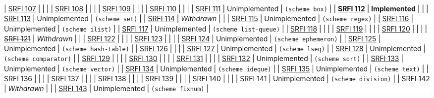 | [SRFI 107]     |                          |                                             |
| [SRFI 108]     |                          |                                             |
| [SRFI 109]     |                          |                                             |
| [SRFI 110]     |                          |                                             |
| [SRFI 111]     | Unimplemented            | `(scheme box)`                              |
| **[SRFI 112]** | **Implemented**          |                                             |
| [SRFI 113]     | Unimplemented            | `(scheme set)`                              |
| ~~[SRFI 114]~~ | *Withdrawn*              |                                             |
| [SRFI 115]     | Unimplemented            | `(scheme regex)`                            |
| [SRFI 116]     | Unimplemented            | `(scheme ilist)`                            |
| [SRFI 117]     | Unimplemented            | `(scheme list-queue)`                       |
| [SRFI 118]     |                          |                                             |
| [SRFI 119]     |                          |                                             |
| [SRFI 120]     |                          |                                             |
| ~~[SRFI 121]~~ | *Withdrawn*              |                                             |
| [SRFI 122]     |                          |                                             |
| [SRFI 123]     |                          |                                             |
| [SRFI 124]     | Unimplemented            | `(scheme ephemeron)`                        |
| [SRFI 125]     | Unimplemented            | `(scheme hash-table)`                       |
| [SRFI 126]     |                          |                                             |
| [SRFI 127]     | Unimplemented            | `(scheme lseq)`                             |
| [SRFI 128]     | Unimplemented            | `(scheme comparator)`                       |
| [SRFI 129]     |                          |                                             |
| [SRFI 130]     |                          |                                             |
| [SRFI 131]     |                          |                                             |
| [SRFI 132]     | Unimplemented            | `(scheme sort)`                             |
| [SRFI 133]     | Unimplemented            | `(scheme vector)`                           |
| [SRFI 134]     | Unimplemented            | `(scheme ideque)`                           |
| [SRFI 135]     | Unimplemented            | `(scheme text)`                             |
| [SRFI 136]     |                          |                                             |
| [SRFI 137]     |                          |                                             |
| [SRFI 138]     |                          |                                             |
| [SRFI 139]     |                          |                                             |
| [SRFI 140]     |                          |                                             |
| [SRFI 141]     | Unimplemented            | `(scheme division)`                         |
| ~~[SRFI 142]~~ | *Withdrawn*              |                                             |
| [SRFI 143]     | Unimplemented            | `(scheme fixnum)`                           |

[R7RS-small]: https://small.r7rs.org/attachment/r7rs.pdf
[R7RS-large]: https://bitbucket.org/cowan/r7rs-wg1-infra/src/default/R7RSHomePage.md
[SRFI]: https://srfi.schemers.org/
[SRFI 0]: https://srfi.schemers.org/srfi-0/srfi-0.html
[SRFI 1]: https://srfi.schemers.org/srfi-1/srfi-1.html
[SRFI 2]: https://srfi.schemers.org/srfi-2/srfi-2.html
[SRFI 3]: https://srfi.schemers.org/srfi-3/srfi-3.html
[SRFI 4]: https://srfi.schemers.org/srfi-4/srfi-4.html
[SRFI 5]: https://srfi.schemers.org/srfi-5/srfi-5.html
[SRFI 6]: https://srfi.schemers.org/srfi-6/srfi-6.html
[SRFI 7]: https://srfi.schemers.org/srfi-7/srfi-7.html
[SRFI 8]: https://srfi.schemers.org/srfi-8/srfi-8.html
[SRFI 9]: https://srfi.schemers.org/srfi-9/srfi-9.html
[SRFI 10]: https://srfi.schemers.org/srfi-10/srfi-10.html
[SRFI 11]: https://srfi.schemers.org/srfi-11/srfi-11.html
[SRFI 12]: https://srfi.schemers.org/srfi-12/srfi-12.html
[SRFI 13]: https://srfi.schemers.org/srfi-13/srfi-13.html
[SRFI 14]: https://srfi.schemers.org/srfi-14/srfi-14.html
[SRFI 15]: https://srfi.schemers.org/srfi-15/srfi-15.html
[SRFI 16]: https://srfi.schemers.org/srfi-16/srfi-16.html
[SRFI 17]: https://srfi.schemers.org/srfi-17/srfi-17.html
[SRFI 18]: https://srfi.schemers.org/srfi-18/srfi-18.html
[SRFI 19]: https://srfi.schemers.org/srfi-19/srfi-19.html
[SRFI 20]: https://srfi.schemers.org/srfi-20/srfi-20.html
[SRFI 21]: https://srfi.schemers.org/srfi-21/srfi-21.html
[SRFI 22]: https://srfi.schemers.org/srfi-22/srfi-22.html
[SRFI 23]: https://srfi.schemers.org/srfi-23/srfi-23.html
[SRFI 24]: https://srfi.schemers.org/srfi-24/srfi-24.html
[SRFI 25]: https://srfi.schemers.org/srfi-25/srfi-25.html
[SRFI 26]: https://srfi.schemers.org/srfi-26/srfi-26.html
[SRFI 27]: https://srfi.schemers.org/srfi-27/srfi-27.html
[SRFI 28]: https://srfi.schemers.org/srfi-28/srfi-28.html
[SRFI 29]: https://srfi.schemers.org/srfi-29/srfi-29.html
[SRFI 30]: https://srfi.schemers.org/srfi-30/srfi-30.html
[SRFI 31]: https://srfi.schemers.org/srfi-31/srfi-31.html
[SRFI 32]: https://srfi.schemers.org/srfi-32/srfi-32.html
[SRFI 33]: https://srfi.schemers.org/srfi-33/srfi-33.html
[SRFI 34]: https://srfi.schemers.org/srfi-34/srfi-34.html
[SRFI 35]: https://srfi.schemers.org/srfi-35/srfi-35.html
[SRFI 36]: https://srfi.schemers.org/srfi-36/srfi-36.html
[SRFI 37]: https://srfi.schemers.org/srfi-37/srfi-37.html
[SRFI 38]: https://srfi.schemers.org/srfi-38/srfi-38.html
[SRFI 39]: https://srfi.schemers.org/srfi-39/srfi-39.html
[SRFI 40]: https://srfi.schemers.org/srfi-40/srfi-40.html
[SRFI 41]: https://srfi.schemers.org/srfi-41/srfi-41.html
[SRFI 42]: https://srfi.schemers.org/srfi-42/srfi-42.html
[SRFI 43]: https://srfi.schemers.org/srfi-43/srfi-43.html
[SRFI 44]: https://srfi.schemers.org/srfi-44/srfi-44.html
[SRFI 45]: https://srfi.schemers.org/srfi-45/srfi-45.html
[SRFI 46]: https://srfi.schemers.org/srfi-46/srfi-46.html
[SRFI 47]: https://srfi.schemers.org/srfi-47/srfi-47.html
[SRFI 48]: https://srfi.schemers.org/srfi-48/srfi-48.html
[SRFI 49]: https://srfi.schemers.org/srfi-49/srfi-49.html
[SRFI 50]: https://srfi.schemers.org/srfi-50/srfi-50.html
[SRFI 51]: https://srfi.schemers.org/srfi-51/srfi-51.html
[SRFI 52]: https://srfi.schemers.org/srfi-52/srfi-52.html
[SRFI 53]: https://srfi.schemers.org/srfi-53/srfi-53.html
[SRFI 54]: https://srfi.schemers.org/srfi-54/srfi-54.html
[SRFI 55]: https://srfi.schemers.org/srfi-55/srfi-55.html
[SRFI 56]: https://srfi.schemers.org/srfi-56/srfi-56.html
[SRFI 57]: https://srfi.schemers.org/srfi-57/srfi-57.html
[SRFI 58]: https://srfi.schemers.org/srfi-58/srfi-58.html
[SRFI 59]: https://srfi.schemers.org/srfi-59/srfi-59.html
[SRFI 60]: https://srfi.schemers.org/srfi-60/srfi-60.html
[SRFI 61]: https://srfi.schemers.org/srfi-61/srfi-61.html
[SRFI 62]: https://srfi.schemers.org/srfi-62/srfi-62.html
[SRFI 63]: https://srfi.schemers.org/srfi-63/srfi-63.html
[SRFI 64]: https://srfi.schemers.org/srfi-64/srfi-64.html
[SRFI 65]: https://srfi.schemers.org/srfi-65/srfi-65.html
[SRFI 66]: https://srfi.schemers.org/srfi-66/srfi-66.html
[SRFI 67]: https://srfi.schemers.org/srfi-67/srfi-67.html
[SRFI 68]: https://srfi.schemers.org/srfi-68/srfi-68.html
[SRFI 69]: https://srfi.schemers.org/srfi-69/srfi-69.html
[SRFI 70]: https://srfi.schemers.org/srfi-70/srfi-70.html
[SRFI 71]: https://srfi.schemers.org/srfi-71/srfi-71.html
[SRFI 72]: https://srfi.schemers.org/srfi-72/srfi-72.html
[SRFI 73]: https://srfi.schemers.org/srfi-73/srfi-73.html
[SRFI 74]: https://srfi.schemers.org/srfi-74/srfi-74.html
[SRFI 75]: https://srfi.schemers.org/srfi-75/srfi-75.html
[SRFI 76]: https://srfi.schemers.org/srfi-76/srfi-76.html
[SRFI 77]: https://srfi.schemers.org/srfi-77/srfi-77.html
[SRFI 78]: https://srfi.schemers.org/srfi-78/srfi-78.html
[SRFI 79]: https://srfi.schemers.org/srfi-79/srfi-79.html
[SRFI 80]: https://srfi.schemers.org/srfi-80/srfi-80.html
[SRFI 81]: https://srfi.schemers.org/srfi-81/srfi-81.html
[SRFI 82]: https://srfi.schemers.org/srfi-82/srfi-82.html
[SRFI 83]: https://srfi.schemers.org/srfi-83/srfi-83.html
[SRFI 84]: https://srfi.schemers.org/srfi-84/srfi-84.html
[SRFI 85]: https://srfi.schemers.org/srfi-85/srfi-85.html
[SRFI 86]: https://srfi.schemers.org/srfi-86/srfi-86.html
[SRFI 87]: https://srfi.schemers.org/srfi-87/srfi-87.html
[SRFI 88]: https://srfi.schemers.org/srfi-88/srfi-88.html
[SRFI 89]: https://srfi.schemers.org/srfi-89/srfi-89.html
[SRFI 90]: https://srfi.schemers.org/srfi-90/srfi-90.html
[SRFI 91]: https://srfi.schemers.org/srfi-91/srfi-91.html
[SRFI 92]: https://srfi.schemers.org/srfi-92/srfi-92.html
[SRFI 93]: https://srfi.schemers.org/srfi-93/srfi-93.html
[SRFI 94]: https://srfi.schemers.org/srfi-94/srfi-94.html
[SRFI 95]: https://srfi.schemers.org/srfi-95/srfi-95.html
[SRFI 96]: https://srfi.schemers.org/srfi-96/srfi-96.html
[SRFI 97]: https://srfi.schemers.org/srfi-97/srfi-97.html
[SRFI 98]: https://srfi.schemers.org/srfi-98/srfi-98.html
[SRFI 99]: https://srfi.schemers.org/srfi-99/srfi-99.html
[SRFI 100]: https://srfi.schemers.org/srfi-100/srfi-100.html
[SRFI 101]: https://srfi.schemers.org/srfi-101/srfi-101.html
[SRFI 102]: https://srfi.schemers.org/srfi-102/srfi-102.html
[SRFI 103]: https://srfi.schemers.org/srfi-103/srfi-103.html
[SRFI 104]: https://srfi.schemers.org/srfi-104/srfi-104.html
[SRFI 105]: https://srfi.schemers.org/srfi-105/srfi-105.html
[SRFI 106]: https://srfi.schemers.org/srfi-106/srfi-106.html
[SRFI 107]: https://srfi.schemers.org/srfi-107/srfi-107.html
[SRFI 108]: https://srfi.schemers.org/srfi-108/srfi-108.html
[SRFI 109]: https://srfi.schemers.org/srfi-109/srfi-109.html
[SRFI 110]: https://srfi.schemers.org/srfi-110/srfi-110.html
[SRFI 111]: https://srfi.schemers.org/srfi-111/srfi-111.html
[SRFI 112]: https://srfi.schemers.org/srfi-112/srfi-112.html
[SRFI 113]: https://srfi.schemers.org/srfi-113/srfi-113.html
[SRFI 114]: https://srfi.schemers.org/srfi-114/srfi-114.html
[SRFI 115]: https://srfi.schemers.org/srfi-115/srfi-115.html
[SRFI 116]: https://srfi.schemers.org/srfi-116/srfi-116.html
[SRFI 117]: https://srfi.schemers.org/srfi-117/srfi-117.html
[SRFI 118]: https://srfi.schemers.org/srfi-118/srfi-118.html
[SRFI 119]: https://srfi.schemers.org/srfi-119/srfi-119.html
[SRFI 120]: https://srfi.schemers.org/srfi-120/srfi-120.html
[SRFI 121]: https://srfi.schemers.org/srfi-121/srfi-121.html
[SRFI 122]: https://srfi.schemers.org/srfi-122/srfi-122.html
[SRFI 123]: https://srfi.schemers.org/srfi-123/srfi-123.html
[SRFI 124]: https://srfi.schemers.org/srfi-124/srfi-124.html
[SRFI 125]: https://srfi.schemers.org/srfi-125/srfi-125.html
[SRFI 126]: https://srfi.schemers.org/srfi-126/srfi-126.html
[SRFI 127]: https://srfi.schemers.org/srfi-127/srfi-127.html
[SRFI 128]: https://srfi.schemers.org/srfi-128/srfi-128.html
[SRFI 129]: https://srfi.schemers.org/srfi-129/srfi-129.html
[SRFI 130]: https://srfi.schemers.org/srfi-130/srfi-130.html
[SRFI 131]: https://srfi.schemers.org/srfi-131/srfi-131.html
[SRFI 132]: https://srfi.schemers.org/srfi-132/srfi-132.html
[SRFI 133]: https://srfi.schemers.org/srfi-133/srfi-133.html
[SRFI 134]: https://srfi.schemers.org/srfi-134/srfi-134.html
[SRFI 135]: https://srfi.schemers.org/srfi-135/srfi-135.html
[SRFI 136]: https://srfi.schemers.org/srfi-136/srfi-136.html
[SRFI 137]: https://srfi.schemers.org/srfi-137/srfi-137.html
[SRFI 138]: https://srfi.schemers.org/srfi-138/srfi-138.html
[SRFI 139]: https://srfi.schemers.org/srfi-139/srfi-139.html
[SRFI 140]: https://srfi.schemers.org/srfi-140/srfi-140.html
[SRFI 141]: https://srfi.schemers.org/srfi-141/srfi-141.html
[SRFI 142]: https://srfi.schemers.org/srfi-142/srfi-142.html
[SRFI 143]: https://srfi.schemers.org/srfi-143/srfi-143.html
[SRFI 144]: https://srfi.schemers.org/srfi-144/srfi-144.html
[SRFI 145]: https://srfi.schemers.org/srfi-145/srfi-145.html
[SRFI 146]: https://srfi.schemers.org/srfi-146/srfi-146.html
[SRFI 147]: https://srfi.schemers.org/srfi-147/srfi-147.html
[SRFI 148]: https://srfi.schemers.org/srfi-148/srfi-148.html
[SRFI 149]: https://srfi.schemers.org/srfi-149/srfi-149.html
[SRFI 150]: https://srfi.schemers.org/srfi-150/srfi-150.html
[SRFI 151]: https://srfi.schemers.org/srfi-151/srfi-151.html
[SRFI 152]: https://srfi.schemers.org/srfi-152/srfi-152.html
[SRFI 153]: https://srfi.schemers.org/srfi-153/srfi-153.html
[SRFI 154]: https://srfi.schemers.org/srfi-154/srfi-154.html
[SRFI 155]: https://srfi.schemers.org/srfi-155/srfi-155.html
[SRFI 156]: https://srfi.schemers.org/srfi-156/srfi-156.html
[SRFI 157]: https://srfi.schemers.org/srfi-157/srfi-157.html
[SRFI 158]: https://srfi.schemers.org/srfi-158/srfi-158.html
[SRFI 159]: https://srfi.schemers.org/srfi-159/srfi-159.html
[SRFI 160]: https://srfi.schemers.org/srfi-160/srfi-160.html
[SRFI 161]: https://srfi.schemers.org/srfi-161/srfi-161.html
[SRFI 162]: https://srfi.schemers.org/srfi-162/srfi-162.html
[SRFI 163]: https://srfi.schemers.org/srfi-163/srfi-163.html
[SRFI 164]: https://srfi.schemers.org/srfi-164/srfi-164.html
[SRFI 165]: https://srfi.schemers.org/srfi-165/srfi-165.html
[SRFI 166]: https://srfi.schemers.org/srfi-166/srfi-166.html
[SRFI 167]: https://srfi.schemers.org/srfi-167/srfi-167.html
[SRFI 168]: https://srfi.schemers.org/srfi-168/srfi-168.html
[SRFI 169]: https://srfi.schemers.org/srfi-169/srfi-169.html
[SRFI 170]: https://srfi.schemers.org/srfi-170/srfi-170.html
[SRFI 171]: https://srfi.schemers.org/srfi-171/srfi-171.html
[SRFI 172]: https://srfi.schemers.org/srfi-172/srfi-172.html
[SRFI 173]: https://srfi.schemers.org/srfi-173/srfi-173.html
[SRFI 174]: https://srfi.schemers.org/srfi-174/srfi-174.html
[SRFI 175]: https://srfi.schemers.org/srfi-175/srfi-175.html
[SRFI 176]: https://srfi.schemers.org/srfi-176/srfi-176.html
[SRFI 177]: https://srfi.schemers.org/srfi-177/srfi-177.html
[SRFI 178]: https://srfi.schemers.org/srfi-178/srfi-178.html
[SRFI 179]: https://srfi.schemers.org/srfi-179/srfi-179.html
[SRFI 180]: https://srfi.schemers.org/srfi-180/srfi-180.html
[SRFI 181]: https://srfi.schemers.org/srfi-181/srfi-181.html
[SRFI 182]: https://srfi.schemers.org/srfi-182/srfi-182.html
[SRFI 183]: https://srfi.schemers.org/srfi-183/srfi-183.html
[SRFI 184]: https://srfi.schemers.org/srfi-184/srfi-184.html
[SRFI 185]: https://srfi.schemers.org/srfi-185/srfi-185.html
[SRFI 186]: https://srfi.schemers.org/srfi-186/srfi-186.html
[SRFI 187]: https://srfi.schemers.org/srfi-187/srfi-187.html
[SRFI 188]: https://srfi.schemers.org/srfi-188/srfi-188.html
[SRFI 189]: https://srfi.schemers.org/srfi-189/srfi-189.html
[SRFI 190]: https://srfi.schemers.org/srfi-190/srfi-190.html
[SRFI 191]: https://srfi.schemers.org/srfi-191/srfi-191.html
[SRFI 192]: https://srfi.schemers.org/srfi-192/srfi-192.html
[SRFI 193]: https://srfi.schemers.org/srfi-193/srfi-193.html
[SRFI 194]: https://srfi.schemers.org/srfi-194/srfi-194.html
[SRFI 195]: https://srfi.schemers.org/srfi-195/srfi-195.html
[SRFI 196]: https://srfi.schemers.org/srfi-196/srfi-196.html
[SRFI 197]: https://srfi.schemers.org/srfi-197/srfi-197.html
[SRFI 198]: https://srfi.schemers.org/srfi-198/srfi-198.html
[SRFI 199]: https://srfi.schemers.org/srfi-199/srfi-199.html
[SRFI 200]: https://srfi.schemers.org/srfi-200/srfi-200.html
[SRFI 201]: https://srfi.schemers.org/srfi-201/srfi-201.html
[SRFI 202]: https://srfi.schemers.org/srfi-202/srfi-202.html
[SRFI 203]: https://srfi.schemers.org/srfi-203/srfi-203.html
[SRFI 204]: https://srfi.schemers.org/srfi-204/srfi-204.html
[SRFI 205]: https://srfi.schemers.org/srfi-205/srfi-205.html
[SRFI 206]: https://srfi.schemers.org/srfi-205/srfi-206.html
[SRFI 207]: https://srfi.schemers.org/srfi-205/srfi-207.html
[SRFI 208]: https://srfi.schemers.org/srfi-205/srfi-208.html
[SRFI 209]: https://srfi.schemers.org/srfi-205/srfi-209.html
[SRFI 210]: https://srfi.schemers.org/srfi-205/srfi-210.html
[SRFI 211]: https://srfi.schemers.org/srfi-205/srfi-211.html
[SRFI 212]: https://srfi.schemers.org/srfi-205/srfi-212.html
[SRFI 213]: https://srfi.schemers.org/srfi-205/srfi-213.html
[SRFI 214]: https://srfi.schemers.org/srfi-205/srfi-214.html
[SRFI 215]: https://srfi.schemers.org/srfi-205/srfi-215.html
[SRFI 216]: https://srfi.schemers.org/srfi-205/srfi-216.html
[SRFI 217]: https://srfi.schemers.org/srfi-205/srfi-217.html
[SRFI 218]: https://srfi.schemers.org/srfi-205/srfi-218.html
[R6RS bytevectors]: http://www.r6rs.org/final/html/r6rs-lib/r6rs-lib-Z-H-3.html#node_chap_2